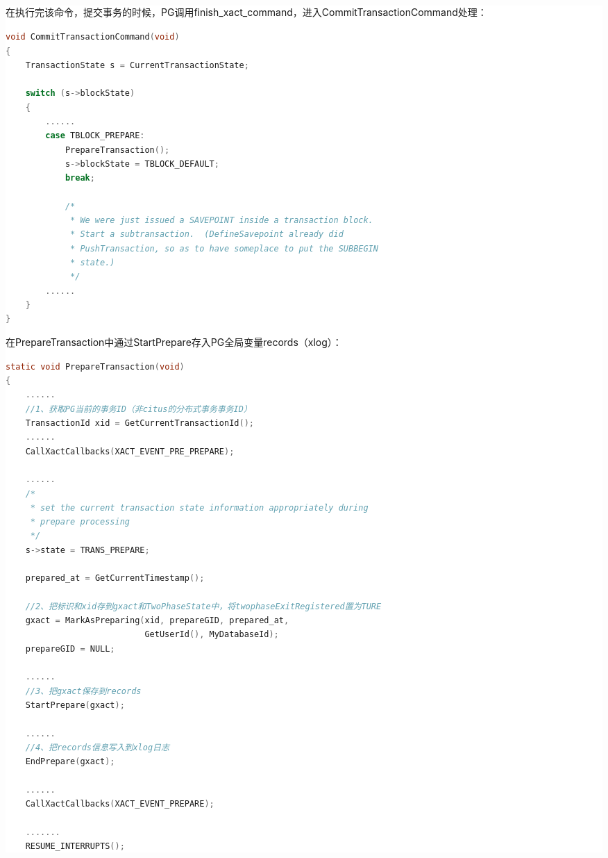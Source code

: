 

在执行完该命令，提交事务的时候，PG调用finish_xact_command，进入CommitTransactionCommand处理：

```c
void CommitTransactionCommand(void)
{
	TransactionState s = CurrentTransactionState;

	switch (s->blockState)
	{
		......
		case TBLOCK_PREPARE:
			PrepareTransaction();
			s->blockState = TBLOCK_DEFAULT;
			break;

			/*
			 * We were just issued a SAVEPOINT inside a transaction block.
			 * Start a subtransaction.  (DefineSavepoint already did
			 * PushTransaction, so as to have someplace to put the SUBBEGIN
			 * state.)
			 */
		......
	}
}
```

在PrepareTransaction中通过StartPrepare存入PG全局变量records（xlog）：

```c
static void PrepareTransaction(void)
{
    ......
    //1、获取PG当前的事务ID（非citus的分布式事务事务ID）
    TransactionId xid = GetCurrentTransactionId();
	......
	CallXactCallbacks(XACT_EVENT_PRE_PREPARE);

	......
	/*
	 * set the current transaction state information appropriately during
	 * prepare processing
	 */
	s->state = TRANS_PREPARE;

	prepared_at = GetCurrentTimestamp();

    //2、把标识和xid存到gxact和TwoPhaseState中，将twophaseExitRegistered置为TURE
	gxact = MarkAsPreparing(xid, prepareGID, prepared_at,
							GetUserId(), MyDatabaseId);
	prepareGID = NULL;

	......
    //3、把gxact保存到records
	StartPrepare(gxact);

	......
    //4、把records信息写入到xlog日志
	EndPrepare(gxact);

	......
	CallXactCallbacks(XACT_EVENT_PREPARE);

	.......
	RESUME_INTERRUPTS();
```